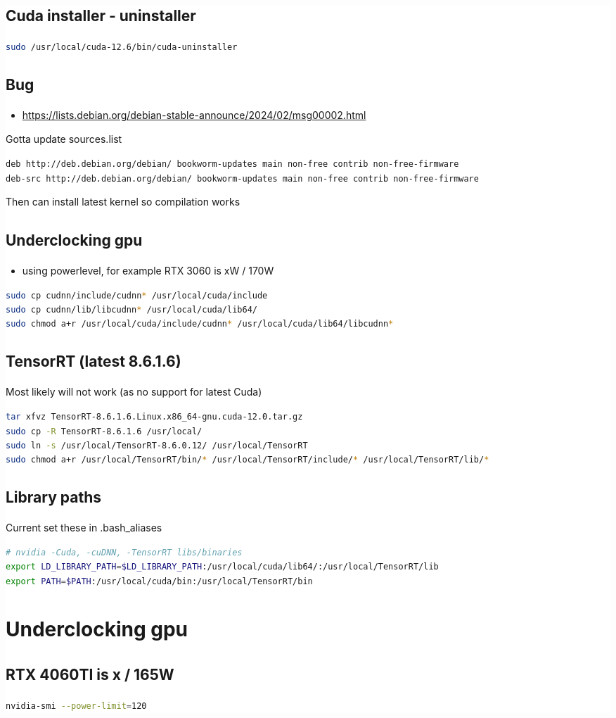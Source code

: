 ## Cuda installer - uninstaller

```bash
sudo /usr/local/cuda-12.6/bin/cuda-uninstaller
```

## Bug
- https://lists.debian.org/debian-stable-announce/2024/02/msg00002.html

Gotta update sources.list
```
deb http://deb.debian.org/debian/ bookworm-updates main non-free contrib non-free-firmware
deb-src http://deb.debian.org/debian/ bookworm-updates main non-free contrib non-free-firmware
```
Then can install latest kernel so compilation works

## Underclocking gpu
- using powerlevel, for example RTX 3060 is xW / 170W
```bash
sudo cp cudnn/include/cudnn* /usr/local/cuda/include
sudo cp cudnn/lib/libcudnn* /usr/local/cuda/lib64/
sudo chmod a+r /usr/local/cuda/include/cudnn* /usr/local/cuda/lib64/libcudnn*
```

## TensorRT (latest 8.6.1.6)
Most likely will not work (as no support for latest Cuda)
```bash
tar xfvz TensorRT-8.6.1.6.Linux.x86_64-gnu.cuda-12.0.tar.gz
sudo cp -R TensorRT-8.6.1.6 /usr/local/
sudo ln -s /usr/local/TensorRT-8.6.0.12/ /usr/local/TensorRT
sudo chmod a+r /usr/local/TensorRT/bin/* /usr/local/TensorRT/include/* /usr/local/TensorRT/lib/*
```

## Library paths
Current set these in .bash_aliases
```bash
# nvidia -Cuda, -cuDNN, -TensorRT libs/binaries
export LD_LIBRARY_PATH=$LD_LIBRARY_PATH:/usr/local/cuda/lib64/:/usr/local/TensorRT/lib
export PATH=$PATH:/usr/local/cuda/bin:/usr/local/TensorRT/bin

```

# Underclocking gpu

## RTX 4060TI is x / 165W
```bash
nvidia-smi --power-limit=120
```
